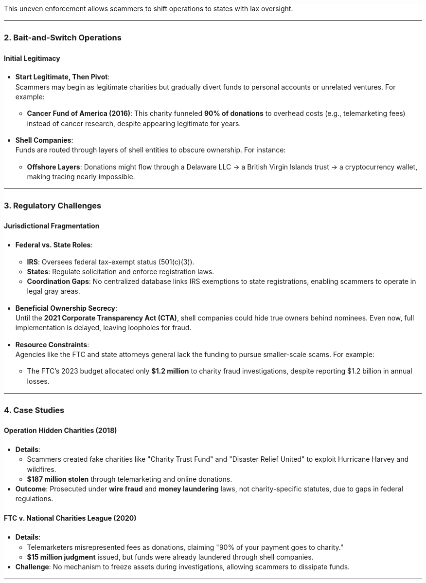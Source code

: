   This uneven enforcement allows scammers to shift operations to states with lax oversight.  

---

### **2. Bait-and-Switch Operations**  
#### **Initial Legitimacy**  
- **Start Legitimate, Then Pivot**:  
  Scammers may begin as legitimate charities but gradually divert funds to personal accounts or unrelated ventures. For example:  
  - **Cancer Fund of America (2016)**: This charity funneled **90% of donations** to overhead costs (e.g., telemarketing fees) instead of cancer research, despite appearing legitimate for years.  

- **Shell Companies**:  
  Funds are routed through layers of shell entities to obscure ownership. For instance:  
  - **Offshore Layers**: Donations might flow through a Delaware LLC → a British Virgin Islands trust → a cryptocurrency wallet, making tracing nearly impossible.  

---

### **3. Regulatory Challenges**  
#### **Jurisdictional Fragmentation**  
- **Federal vs. State Roles**:  
  - **IRS**: Oversees federal tax-exempt status (501(c)(3)).  
  - **States**: Regulate solicitation and enforce registration laws.  
  - **Coordination Gaps**: No centralized database links IRS exemptions to state registrations, enabling scammers to operate in legal gray areas.  

- **Beneficial Ownership Secrecy**:  
  Until the **2021 Corporate Transparency Act (CTA)**, shell companies could hide true owners behind nominees. Even now, full implementation is delayed, leaving loopholes for fraud.  

- **Resource Constraints**:  
  Agencies like the FTC and state attorneys general lack the funding to pursue smaller-scale scams. For example:  
  - The FTC’s 2023 budget allocated only **$1.2 million** to charity fraud investigations, despite reporting $1.2 billion in annual losses.  

---

### **4. Case Studies**  
#### **Operation Hidden Charities (2018)**  
- **Details**:  
  - Scammers created fake charities like "Charity Trust Fund" and "Disaster Relief United" to exploit Hurricane Harvey and wildfires.  
  - **$187 million stolen** through telemarketing and online donations.  
- **Outcome**: Prosecuted under **wire fraud** and **money laundering** laws, not charity-specific statutes, due to gaps in federal regulations.  

#### **FTC v. National Charities League (2020)**  
- **Details**:  
  - Telemarketers misrepresented fees as donations, claiming "90% of your payment goes to charity."  
  - **$15 million judgment** issued, but funds were already laundered through shell companies.  
- **Challenge**: No mechanism to freeze assets during investigations, allowing scammers to dissipate funds.  

---